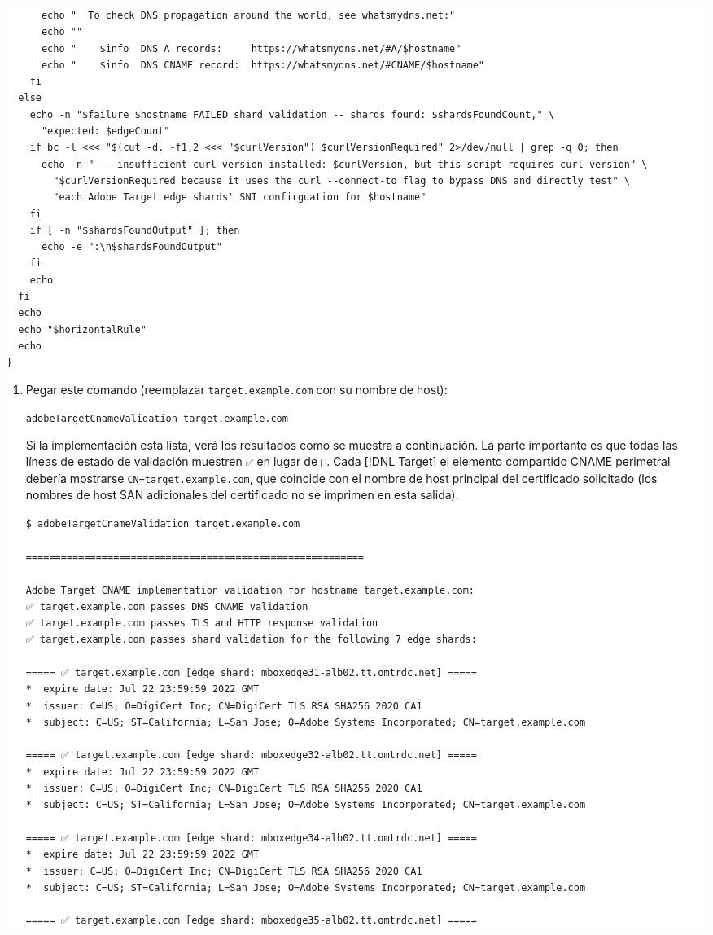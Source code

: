    ```
         echo "  To check DNS propagation around the world, see whatsmydns.net:"
         echo ""
         echo "    $info  DNS A records:     https://whatsmydns.net/#A/$hostname"
         echo "    $info  DNS CNAME record:  https://whatsmydns.net/#CNAME/$hostname"
       fi
     else
       echo -n "$failure $hostname FAILED shard validation -- shards found: $shardsFoundCount," \
         "expected: $edgeCount"
       if bc -l <<< "$(cut -d. -f1,2 <<< "$curlVersion") $curlVersionRequired" 2>/dev/null | grep -q 0; then
         echo -n " -- insufficient curl version installed: $curlVersion, but this script requires curl version" \
           "$curlVersionRequired because it uses the curl --connect-to flag to bypass DNS and directly test" \
           "each Adobe Target edge shards' SNI confirguation for $hostname"
       fi
       if [ -n "$shardsFoundOutput" ]; then
         echo -e ":\n$shardsFoundOutput"
       fi
       echo
     fi
     echo
     echo "$horizontalRule"
     echo
   }
   ```

1. Pegar este comando (reemplazar `target.example.com` con su nombre de host):

   ```
   adobeTargetCnameValidation target.example.com
   ```

   Si la implementación está lista, verá los resultados como se muestra a continuación. La parte importante es que todas las líneas de estado de validación muestren `✅` en lugar de `🚫`. Cada [!DNL Target] el elemento compartido CNAME perimetral debería mostrarse `CN=target.example.com`, que coincide con el nombre de host principal del certificado solicitado (los nombres de host SAN adicionales del certificado no se imprimen en esta salida).

   ```
   $ adobeTargetCnameValidation target.example.com
   
   ==========================================================
   
   Adobe Target CNAME implementation validation for hostname target.example.com:
   ✅ target.example.com passes DNS CNAME validation
   ✅ target.example.com passes TLS and HTTP response validation
   ✅ target.example.com passes shard validation for the following 7 edge shards:
   
   ===== ✅ target.example.com [edge shard: mboxedge31-alb02.tt.omtrdc.net] =====
   *  expire date: Jul 22 23:59:59 2022 GMT
   *  issuer: C=US; O=DigiCert Inc; CN=DigiCert TLS RSA SHA256 2020 CA1
   *  subject: C=US; ST=California; L=San Jose; O=Adobe Systems Incorporated; CN=target.example.com
   
   ===== ✅ target.example.com [edge shard: mboxedge32-alb02.tt.omtrdc.net] =====
   *  expire date: Jul 22 23:59:59 2022 GMT
   *  issuer: C=US; O=DigiCert Inc; CN=DigiCert TLS RSA SHA256 2020 CA1
   *  subject: C=US; ST=California; L=San Jose; O=Adobe Systems Incorporated; CN=target.example.com
   
   ===== ✅ target.example.com [edge shard: mboxedge34-alb02.tt.omtrdc.net] =====
   *  expire date: Jul 22 23:59:59 2022 GMT
   *  issuer: C=US; O=DigiCert Inc; CN=DigiCert TLS RSA SHA256 2020 CA1
   *  subject: C=US; ST=California; L=San Jose; O=Adobe Systems Incorporated; CN=target.example.com
   
   ===== ✅ target.example.com [edge shard: mboxedge35-alb02.tt.omtrdc.net] =====
   ```